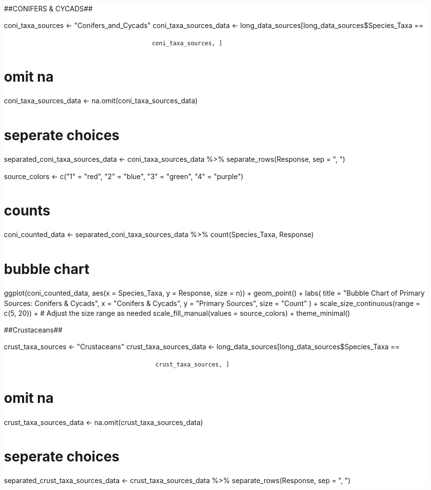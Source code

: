 
##CONIFERS & CYCADS##

coni_taxa_sources <- "Conifers_and_Cycads"
coni_taxa_sources_data <- long_data_sources[long_data_sources$Species_Taxa == 
                                              
                                              coni_taxa_sources, ]
# omit na
coni_taxa_sources_data <- na.omit(coni_taxa_sources_data)

# seperate choices
separated_coni_taxa_sources_data <- coni_taxa_sources_data %>%
  separate_rows(Response, sep = ", ")

source_colors <- c("1" = "red", "2" = "blue", "3" = "green", "4" = "purple")


# counts
coni_counted_data <- separated_coni_taxa_sources_data %>%
  count(Species_Taxa, Response)


# bubble chart
ggplot(coni_counted_data, aes(x = Species_Taxa, y = Response, size = n)) +
  geom_point() +
  labs(
    title = "Bubble Chart of Primary Sources: Conifers & Cycads",
    x = "Conifers & Cycads",
    y = "Primary Sources",
    size = "Count"
  ) +
  scale_size_continuous(range = c(5, 20)) +  # Adjust the size range as needed
  scale_fill_manual(values = source_colors) +
  theme_minimal()

##Crustaceans##

crust_taxa_sources <- "Crustaceans"
crust_taxa_sources_data <- long_data_sources[long_data_sources$Species_Taxa == 
                                              
                                               crust_taxa_sources, ]
# omit na
crust_taxa_sources_data <- na.omit(crust_taxa_sources_data)

# seperate choices
separated_crust_taxa_sources_data <- crust_taxa_sources_data %>%
  separate_rows(Response, sep = ", ")
